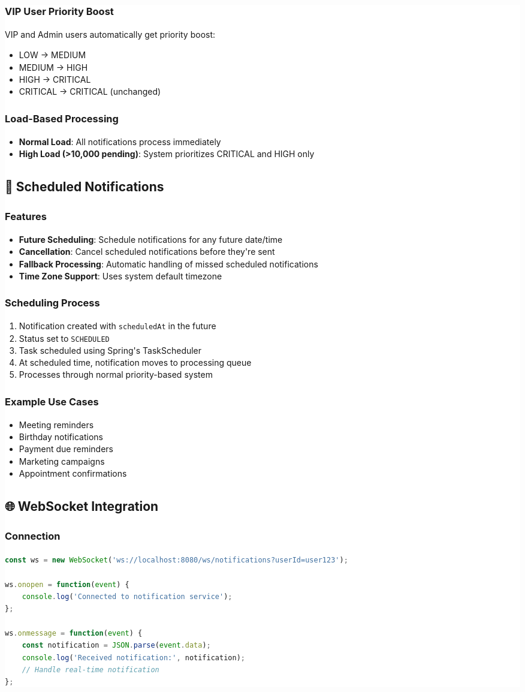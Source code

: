### VIP User Priority Boost
VIP and Admin users automatically get priority boost:
- LOW → MEDIUM
- MEDIUM → HIGH
- HIGH → CRITICAL
- CRITICAL → CRITICAL (unchanged)

### Load-Based Processing
- **Normal Load**: All notifications process immediately
- **High Load (>10,000 pending)**: System prioritizes CRITICAL and HIGH only

## 📅 Scheduled Notifications

### Features
- **Future Scheduling**: Schedule notifications for any future date/time
- **Cancellation**: Cancel scheduled notifications before they're sent
- **Fallback Processing**: Automatic handling of missed scheduled notifications
- **Time Zone Support**: Uses system default timezone

### Scheduling Process
1. Notification created with `scheduledAt` in the future
2. Status set to `SCHEDULED`
3. Task scheduled using Spring's TaskScheduler
4. At scheduled time, notification moves to processing queue
5. Processes through normal priority-based system

### Example Use Cases
- Meeting reminders
- Birthday notifications
- Payment due reminders
- Marketing campaigns
- Appointment confirmations

## 🌐 WebSocket Integration

### Connection
```javascript
const ws = new WebSocket('ws://localhost:8080/ws/notifications?userId=user123');

ws.onopen = function(event) {
    console.log('Connected to notification service');
};

ws.onmessage = function(event) {
    const notification = JSON.parse(event.data);
    console.log('Received notification:', notification);
    // Handle real-time notification
};
```
